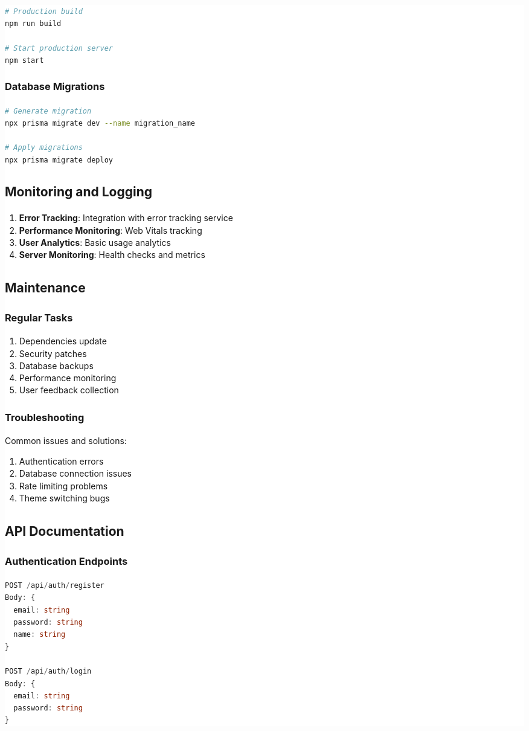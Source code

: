 ```bash
# Production build
npm run build

# Start production server
npm start
```

### Database Migrations

```bash
# Generate migration
npx prisma migrate dev --name migration_name

# Apply migrations
npx prisma migrate deploy
```

## Monitoring and Logging

1. **Error Tracking**: Integration with error tracking service
2. **Performance Monitoring**: Web Vitals tracking
3. **User Analytics**: Basic usage analytics
4. **Server Monitoring**: Health checks and metrics

## Maintenance

### Regular Tasks

1. Dependencies update
2. Security patches
3. Database backups
4. Performance monitoring
5. User feedback collection

### Troubleshooting

Common issues and solutions:
1. Authentication errors
2. Database connection issues
3. Rate limiting problems
4. Theme switching bugs

## API Documentation

### Authentication Endpoints

```typescript
POST /api/auth/register
Body: {
  email: string
  password: string
  name: string
}

POST /api/auth/login
Body: {
  email: string
  password: string
}
```
